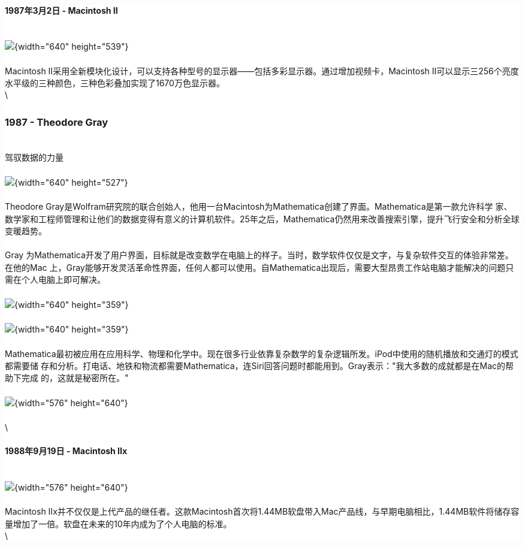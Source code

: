#### 1987年3月2日 - Macintosh II

\
![](https://images-blogger-opensocial.googleusercontent.com/gadgets/proxy?url=http%3A%2F%2Fstatic.oschina.net%2Fuploads%2Fimg%2F201401%2F25073121_Lj8Q.jpg&container=blogger&gadget=a&rewriteMime=image%2F*){width="640"
height="539"}\
\
Macintosh
II采用全新模块化设计，可以支持各种型号的显示器——包括多彩显示器。通过增加视频卡，Macintosh
II可以显示三256个亮度水平级的三种颜色，三种色彩叠加实现了1670万色显示器。\
\

### 1987 - Theodore Gray

\
驾驭数据的力量\
\
![](https://images-blogger-opensocial.googleusercontent.com/gadgets/proxy?url=http%3A%2F%2Fstatic.oschina.net%2Fuploads%2Fimg%2F201401%2F25073121_n79W.jpg&container=blogger&gadget=a&rewriteMime=image%2F*){width="640"
height="527"}\
\
Theodore
Gray是Wolfram研究院的联合创始人，他用一台Macintosh为Mathematica创建了界面。Mathematica是第一款允许科学
家、数学家和工程师管理和让他们的数据变得有意义的计算机软件。25年之后，Mathematica仍然用来改善搜索引擎，提升飞行安全和分析全球变暖趋势。\
\
Gray
为Mathematica开发了用户界面，目标就是改变数学在电脑上的样子。当时，数学软件仅仅是文字，与复杂软件交互的体验非常差。在他的Mac
上，Gray能够开发灵活革命性界面，任何人都可以使用。自Mathematica出现后，需要大型昂贵工作站电脑才能解决的问题只需在个人电脑上即可解决。\
\
![](https://images-blogger-opensocial.googleusercontent.com/gadgets/proxy?url=http%3A%2F%2Fstatic.oschina.net%2Fuploads%2Fimg%2F201401%2F25073121_0jn1.jpg&container=blogger&gadget=a&rewriteMime=image%2F*){width="640"
height="359"}\
\
![](https://images-blogger-opensocial.googleusercontent.com/gadgets/proxy?url=http%3A%2F%2Fstatic.oschina.net%2Fuploads%2Fimg%2F201401%2F25073121_scUE.jpg&container=blogger&gadget=a&rewriteMime=image%2F*){width="640"
height="359"}\
\
Mathematica最初被应用在应用科学、物理和化学中。现在很多行业依靠复杂数学的复杂逻辑所发。iPod中使用的随机播放和交通灯的模式都需要储
存和分析。打电话、地铁和物流都需要Mathematica，连Siri回答问题时都能用到。Gray表示："我大多数的成就都是在Mac的帮助下完成
的，这就是秘密所在。"\
\
![](https://images-blogger-opensocial.googleusercontent.com/gadgets/proxy?url=http%3A%2F%2Fstatic.oschina.net%2Fuploads%2Fimg%2F201401%2F25073122_pEnT.jpg&container=blogger&gadget=a&rewriteMime=image%2F*){width="576"
height="640"}\
\
\

#### 1988年9月19日 - Macintosh IIx

\
![](https://images-blogger-opensocial.googleusercontent.com/gadgets/proxy?url=http%3A%2F%2Fstatic.oschina.net%2Fuploads%2Fimg%2F201401%2F2%20%20%205073122_sbDK.jpg&container=blogger&gadget=a&rewriteMime=image%2F*){width="576"
height="640"}\
\
Macintosh
IIx并不仅仅是上代产品的继任者。这款Macintosh首次将1.44MB软盘带入Mac产品线，与早期电脑相比，1.44MB软件将储存容量增加了一倍。软盘在未来的10年内成为了个人电脑的标准。\
\
